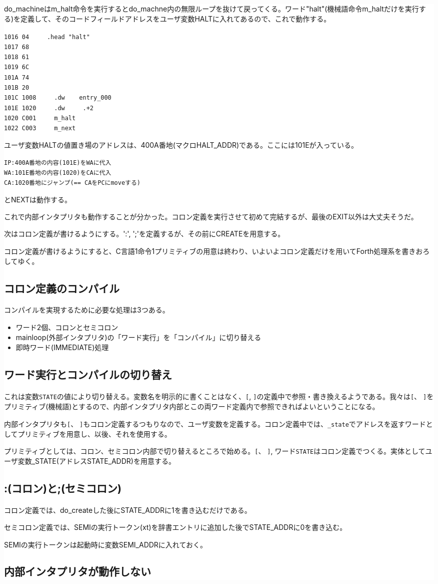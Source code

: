 do_machineはm_halt命令を実行するとdo_machne内の無限ループを抜けて戻ってくる。ワード"halt"(機械語命令m_haltだけを実行する)を定義して、そのコードフィールドアドレスをユーザ変数HALTに入れてあるので、これで動作する。

    1016 04     .head "halt"
    1017 68
    1018 61
    1019 6C
    101A 74
    101B 20
    101C 1008     .dw    entry_000
    101E 1020     .dw     .+2
    1020 C001     m_halt
    1022 C003     m_next

ユーザ変数HALTの値置き場のアドレスは、400A番地(マクロHALT_ADDR)である。ここには101Eが入っている。

    IP:400A番地の内容(101E)をWAに代入
    WA:101E番地の内容(1020)をCAに代入
    CA:1020番地にジャンプ(== CAをPCにmoveする)

とNEXTは動作する。

これで内部インタプリタも動作することが分かった。コロン定義を実行させて初めて完結するが、最後のEXIT以外は大丈夫そうだ。

次はコロン定義が書けるようにする。':', ';'を定義するが、その前にCREATEを用意する。

コロン定義が書けるようにすると、C言語1命令1プリミティブの用意は終わり、いよいよコロン定義だけを用いてForth処理系を書きおろしてゆく。

## コロン定義のコンパイル

コンパイルを実現するために必要な処理は3つある。

* ワード2個、コロンとセミコロン
* mainloop(外部インタプリタ)の「ワード実行」を「コンパイル」に切り替える
* 即時ワード(IMMEDIATE)処理

## ワード実行とコンパイルの切り替え

これは変数`STATE`の値により切り替える。変数名を明示的に書くことはなく、`[`, `]`の定義中で参照・書き換えるようである。我々は`[`、 `]`をプリミティブ(機械語)とするので、内部インタプリタ内部とこの両ワード定義内で参照できればよいということになる。

内部インタプリタも`[`、 `]`もコロン定義するつもりなので、ユーザ変数を定義する。コロン定義中では、`_state`でアドレスを返すワードとしてプリミティブを用意し、以後、それを使用する。

プリミティブとしては、コロン、セミコロン内部で切り替えるところで始める。`[`、 `]`, ワード`STATE`はコロン定義でつくる。実体としてユーザ変数_STATE(アドレスSTATE_ADDR)を用意する。

## :(コロン)と;(セミコロン)

コロン定義では、do_createした後にSTATE_ADDRに1を書き込むだけである。

セミコロン定義では、SEMIの実行トークン(xt)を辞書エントリに追加した後でSTATE_ADDRに0を書き込む。

SEMIの実行トークンは起動時に変数SEMI_ADDRに入れておく。

## 内部インタプリタが動作しない
